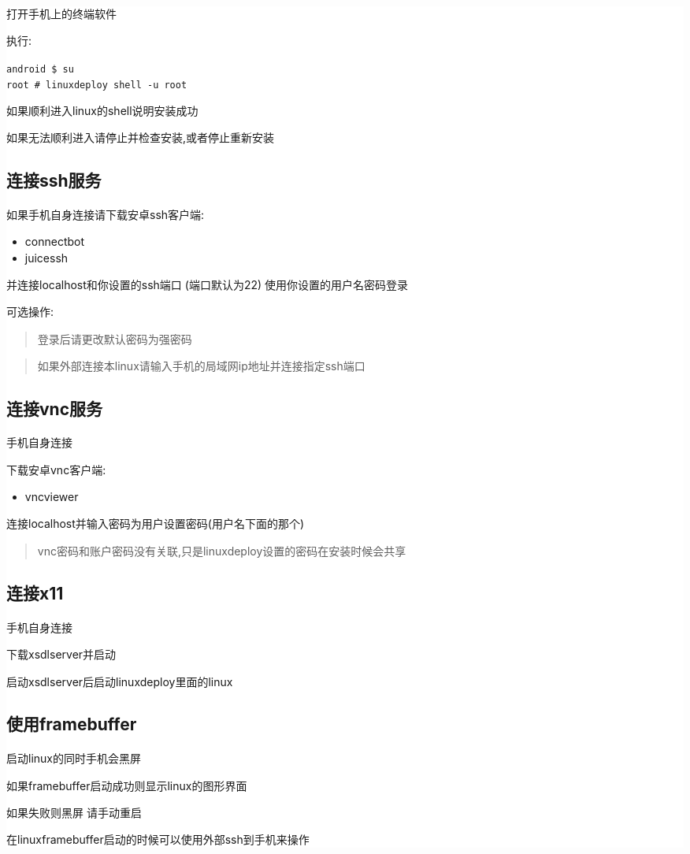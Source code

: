 打开手机上的终端软件

执行:

```
android $ su
root # linuxdeploy shell -u root
```

如果顺利进入linux的shell说明安装成功

如果无法顺利进入请停止并检查安装,或者停止重新安装

## 连接ssh服务

如果手机自身连接请下载安卓ssh客户端:

* connectbot
* juicessh

并连接localhost和你设置的ssh端口 (端口默认为22)
使用你设置的用户名密码登录

可选操作:

> 登录后请更改默认密码为强密码

> 如果外部连接本linux请输入手机的局域网ip地址并连接指定ssh端口

## 连接vnc服务

手机自身连接

下载安卓vnc客户端:

* vncviewer

连接localhost并输入密码为用户设置密码(用户名下面的那个)

> vnc密码和账户密码没有关联,只是linuxdeploy设置的密码在安装时候会共享

## 连接x11

手机自身连接

下载xsdlserver并启动

启动xsdlserver后启动linuxdeploy里面的linux

## 使用framebuffer

启动linux的同时手机会黑屏

如果framebuffer启动成功则显示linux的图形界面

如果失败则黑屏 请手动重启

在linuxframebuffer启动的时候可以使用外部ssh到手机来操作
